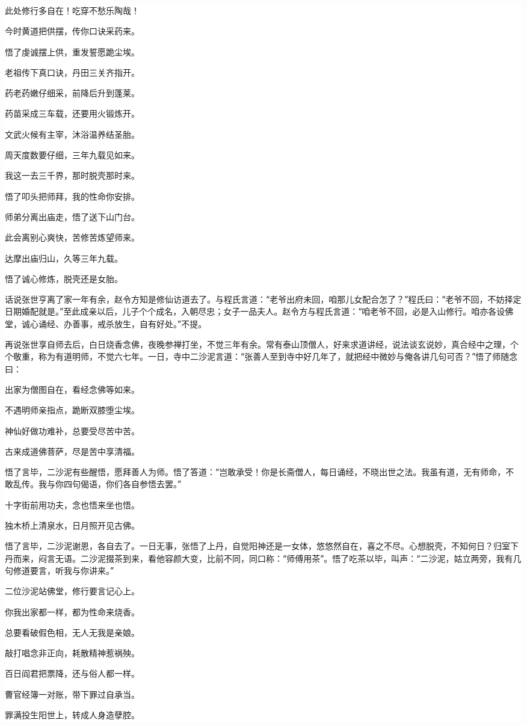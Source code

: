 此处修行多自在！吃穿不愁乐陶哉！  

今时黄道把供摆，传你口诀采药来。  

悟了虔诚摆上供，重发誓愿跪尘埃。  

老祖传下真口诀，丹田三关齐指开。  

药老药嫩仔细采，前降后升到蓬莱。  

药苗采成三车载，还要用火锻炼开。  

文武火候有主宰，沐浴温养结圣胎。  

周天度数要仔细，三年九载见如来。  

我这一去三千界，那时脱壳那时来。  

悟了叩头把师拜，我的性命你安排。  

师弟分离出庙走，悟了送下山门台。  

此会离别心爽快，苦修苦炼望师来。  

达摩出庙归山，久等三年九载。  

悟了诚心修炼，脱壳还是女胎。  

话说张世亨离了家一年有余，赵令方知是修仙访道去了。与程氏言道：“老爷出府未回，咱那儿女配合怎了？”程氏曰：“老爷不回，不妨择定日期婚配就是。”至此成亲以后，儿子个个成名，入朝尽忠；女子一品夫人。赵令方与程氏言道：“咱老爷不回，必是入山修行。咱亦各设佛堂，诚心诵经、办善事，戒杀放生，自有好处。”不提。  

再说张世享自师去后，白日烧香念佛，夜晚参禅打坐，不觉三年有余。常有泰山顶僧人，好来求道讲经，说法谈玄说妙，真合经中之理，个个敬重，称为有道明师，不觉六七年。一日，寺中二沙泥言道：“张善人至到寺中好几年了，就把经中微妙与俺各讲几句可否？”悟了师随念曰：  

出家为僧图自在，看经念佛等如来。  

不遇明师亲指点，跪断双膝堕尘埃。  

神仙好做功难补，总要受尽苦中苦。  

古来成道佛菩萨，尽是苦中享清福。  

悟了言毕，二沙泥有些醒悟，愿拜善人为师。悟了答道：“岂敢承受！你是长斋僧人，每日诵经，不晓出世之法。我虽有道，无有师命，不敢乱传。我与你四句偈语，你们各自参悟去罢。”  

十字街前用功夫，念也悟来坐也悟。  

独木桥上清泉水，日月照开见古佛。  

悟了言毕，二沙泥谢恩，各自去了。一日无事，张悟了上丹，自觉阳神还是一女体，悠悠然自在，喜之不尽。心想脱壳，不知何日？归室下丹而来，闷言无语。二沙泥掇茶到来，看他容颜大变，比前不同，同口称：“师傅用茶”。悟了吃茶以毕，叫声：“二沙泥，姑立两旁，我有几句修道要言，听我与你讲来。”  

二位沙泥站佛堂，修行要言记心上。  

你我出家都一样，都为性命来烧香。  

总要看破假色相，无人无我是亲娘。  

敲打唱念非正向，耗散精神惹祸殃。  

百日阎君把票降，还与俗人都一样。  

曹官经簿一对账，带下罪过自承当。  

罪满投生阳世上，转成人身造孽腔。  
